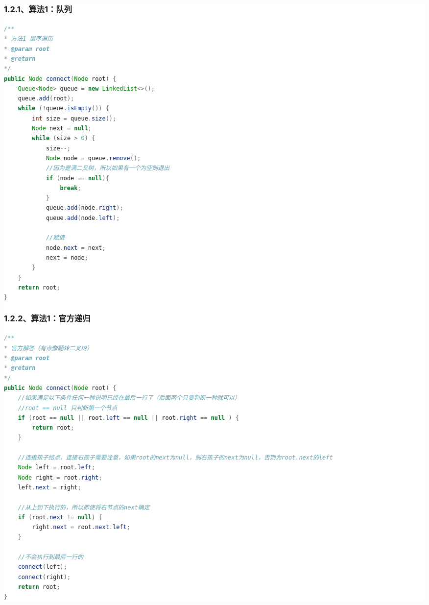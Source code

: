 ### 1.2.1、算法1：队列

```java
/**
* 方法1 层序遍历
* @param root
* @return
*/
public Node connect(Node root) {
    Queue<Node> queue = new LinkedList<>();
    queue.add(root);
    while (!queue.isEmpty()) {
        int size = queue.size();
        Node next = null;
        while (size > 0) {
            size--;
            Node node = queue.remove();
            //因为是满二叉树，所以如果有一个为空则退出
            if (node == null){
                break;
            }
            queue.add(node.right);
            queue.add(node.left);

            //赋值
            node.next = next;
            next = node;
        }
    }
    return root;
}
```

### 1.2.2、算法1：官方递归

```java
/**
* 官方解答（有点像翻转二叉树）
* @param root
* @return
*/
public Node connect(Node root) {
    //如果满足以下条件任何一种说明已经在最后一行了（后面两个只要判断一种就可以）
    //root == null 只判断第一个节点
    if (root == null || root.left == null || root.right == null ) {
        return root;
    }

    //连接孩子结点，连接右孩子需要注意，如果root的next为null，则右孩子的next为null，否则为root.next的left
    Node left = root.left;
    Node right = root.right;
    left.next = right;

    //从上到下执行的，所以即使将右节点的next确定
    if (root.next != null) {
        right.next = root.next.left;
    }

    //不会执行到最后一行的
    connect(left);
    connect(right);
    return root;
}
```
